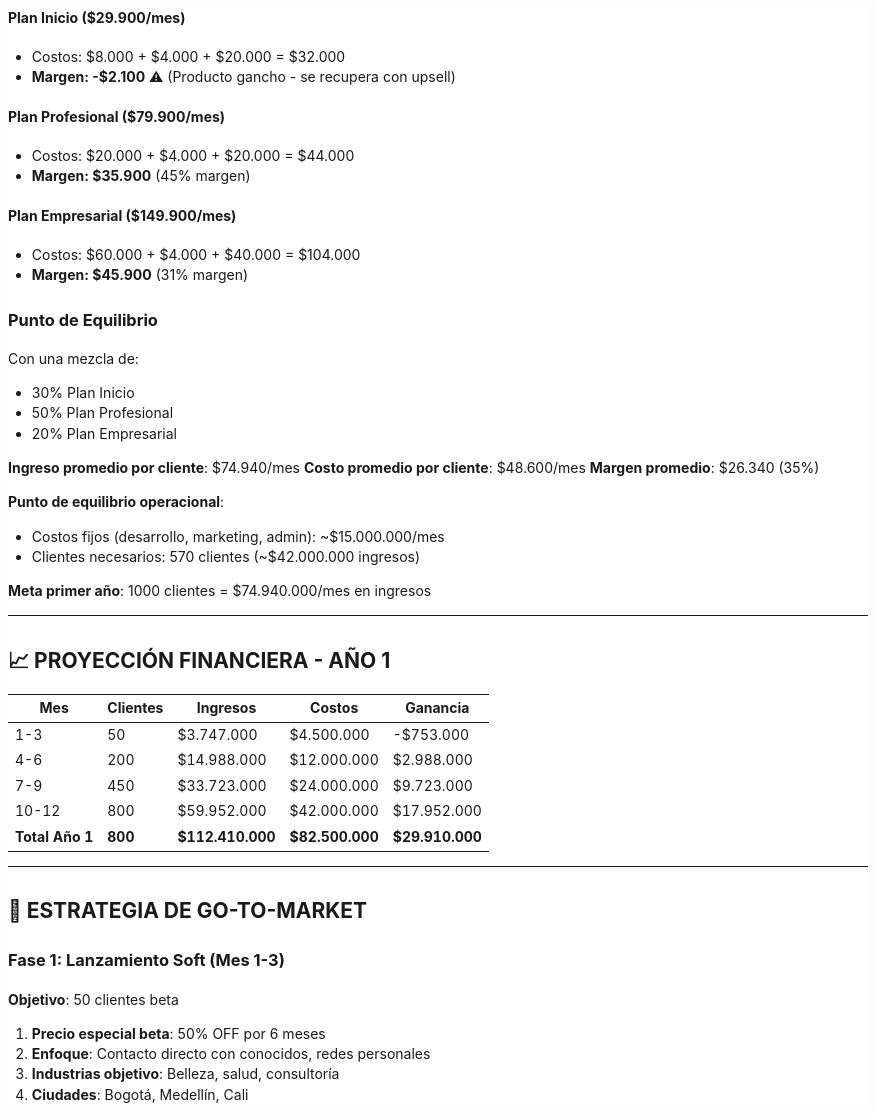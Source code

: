 #### Plan Inicio ($29.900/mes)
- Costos: $8.000 + $4.000 + $20.000 = $32.000
- **Margen: -$2.100** ⚠️ (Producto gancho - se recupera con upsell)

#### Plan Profesional ($79.900/mes)
- Costos: $20.000 + $4.000 + $20.000 = $44.000
- **Margen: $35.900** (45% margen)

#### Plan Empresarial ($149.900/mes)
- Costos: $60.000 + $4.000 + $40.000 = $104.000
- **Margen: $45.900** (31% margen)

### Punto de Equilibrio
Con una mezcla de:
- 30% Plan Inicio
- 50% Plan Profesional
- 20% Plan Empresarial

**Ingreso promedio por cliente**: $74.940/mes
**Costo promedio por cliente**: $48.600/mes
**Margen promedio**: $26.340 (35%)

**Punto de equilibrio operacional**: 
- Costos fijos (desarrollo, marketing, admin): ~$15.000.000/mes
- Clientes necesarios: 570 clientes (~$42.000.000 ingresos)

**Meta primer año**: 1000 clientes = $74.940.000/mes en ingresos

---

## 📈 PROYECCIÓN FINANCIERA - AÑO 1

| Mes | Clientes | Ingresos | Costos | Ganancia |
|-----|----------|----------|--------|----------|
| 1-3 | 50 | $3.747.000 | $4.500.000 | -$753.000 |
| 4-6 | 200 | $14.988.000 | $12.000.000 | $2.988.000 |
| 7-9 | 450 | $33.723.000 | $24.000.000 | $9.723.000 |
| 10-12 | 800 | $59.952.000 | $42.000.000 | $17.952.000 |
| **Total Año 1** | **800** | **$112.410.000** | **$82.500.000** | **$29.910.000** |

---

## 🎯 ESTRATEGIA DE GO-TO-MARKET

### Fase 1: Lanzamiento Soft (Mes 1-3)
**Objetivo**: 50 clientes beta

1. **Precio especial beta**: 50% OFF por 6 meses
2. **Enfoque**: Contacto directo con conocidos, redes personales
3. **Industrias objetivo**: Belleza, salud, consultoría
4. **Ciudades**: Bogotá, Medellín, Cali
